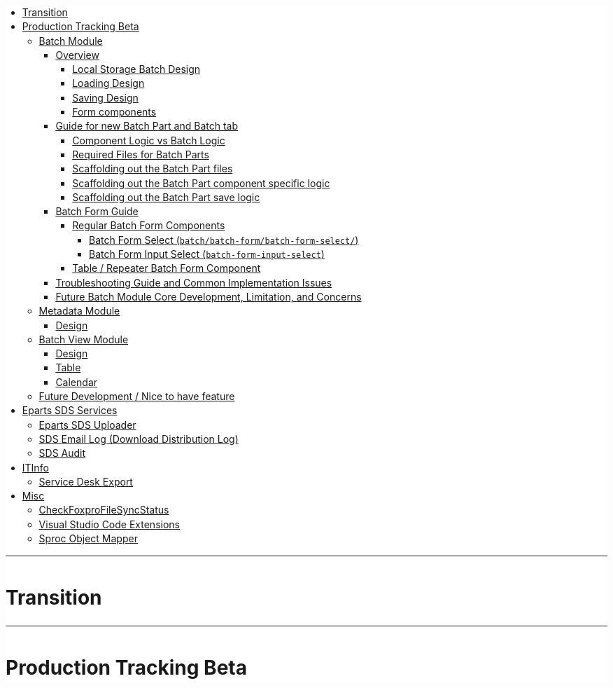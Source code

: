 ﻿- [Transition](#transition)
- [Production Tracking Beta](#production-tracking-beta)
  - [Batch Module](#batch-module)
    - [Overview](#overview)
      - [Local Storage Batch Design](#local-storage-batch-design)
      - [Loading Design](#loading-design)
      - [Saving Design](#saving-design)
      - [Form components](#form-components)
    - [Guide for new Batch Part and Batch tab](#guide-for-new-batch-part-and-batch-tab)
      - [Component Logic vs Batch Logic](#component-logic-vs-batch-logic)
      - [Required Files for Batch Parts](#required-files-for-batch-parts)
      - [Scaffolding out the Batch Part files](#scaffolding-out-the-batch-part-files)
      - [Scaffolding out the Batch Part component specific logic](#scaffolding-out-the-batch-part-component-specific-logic)
      - [Scaffolding out the Batch Part save logic](#scaffolding-out-the-batch-part-save-logic)
    - [Batch Form Guide](#batch-form-guide)
      - [Regular Batch Form Components](#regular-batch-form-components)
        - [Batch Form Select (`batch/batch-form/batch-form-select/`)](#batch-form-select-batchbatch-formbatch-form-select)
        - [Batch Form Input Select (`batch-form-input-select`)](#batch-form-input-select-batch-form-input-select)
      - [Table / Repeater Batch Form Component](#table-repeater-batch-form-component)
    - [Troubleshooting Guide and Common Implementation Issues](#troubleshooting-guide-and-common-implementation-issues)
    - [Future Batch Module Core Development, Limitation, and Concerns](#future-batch-module-core-development-limitation-and-concerns)
  - [Metadata Module](#metadata-module)
    - [Design](#design)
  - [Batch View Module](#batch-view-module)
    - [Design](#design)
    - [Table](#table)
    - [Calendar](#calendar)
  - [Future Development / Nice to have feature](#future-development-nice-to-have-feature)
- [Eparts SDS Services](#eparts-sds-services)
  - [Eparts SDS Uploader](#eparts-sds-uploader)
  - [SDS Email Log (Download Distribution Log)](#sds-email-log-download-distribution-log)
  - [SDS Audit](#sds-audit)
- [ITInfo](#itinfo)
  - [Service Desk Export](#service-desk-export)
- [Misc](#misc)
  - [CheckFoxproFileSyncStatus](#checkfoxprofilesyncstatus)
  - [Visual Studio Code Extensions](#visual-studio-code-extensions)
  - [Sproc Object Mapper](#sproc-object-mapper)

---
# Transition
---

# Production Tracking Beta
